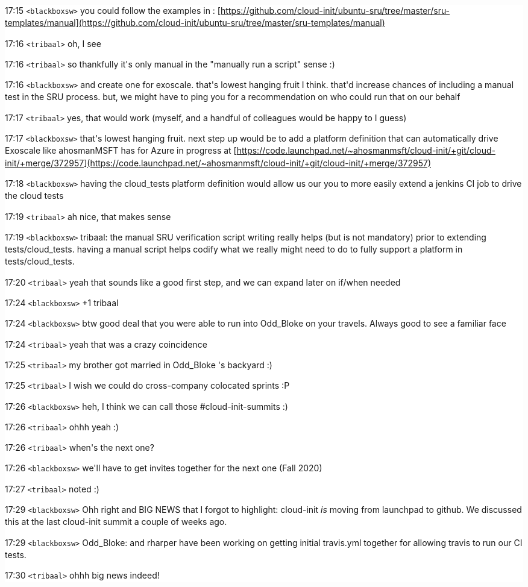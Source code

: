  17:15 `<blackboxsw>` you could follow the examples in : [https://github.com/cloud-init/ubuntu-sru/tree/master/sru-templates/manual](https://github.com/cloud-init/ubuntu-sru/tree/master/sru-templates/manual)

 17:16 `<tribaal>` oh, I see

 17:16 `<tribaal>` so thankfully it's only manual in the "manually run a script" sense :)

 17:16 `<blackboxsw>` and create one for exoscale. that's lowest hanging fruit I think. that'd increase chances of including a manual test in the SRU process. but, we might have to ping you for a recommendation on who could run that on our behalf

 17:17 `<tribaal>` yes, that would work (myself, and a handful of colleagues would be happy to I guess)

 17:17 `<blackboxsw>` that's lowest hanging fruit. next step up would be to add a platform definition that can automatically drive Exoscale  like ahosmanMSFT has for Azure in progress at [https://code.launchpad.net/~ahosmanmsft/cloud-init/+git/cloud-init/+merge/372957](https://code.launchpad.net/~ahosmanmsft/cloud-init/+git/cloud-init/+merge/372957)

 17:18 `<blackboxsw>` having the cloud_tests platform definition would allow us our you to more easily extend a jenkins CI job to drive the cloud tests

 17:19 `<tribaal>` ah nice, that makes sense

 17:19 `<blackboxsw>` tribaal: the manual SRU verification script writing really helps (but is not mandatory) prior to extending tests/cloud_tests.  having a manual script helps codify what we really might need to do to fully support a platform in tests/cloud_tests.

 17:20 `<tribaal>` yeah that sounds like a good first step, and we can expand later on if/when needed

 17:24 `<blackboxsw>` +1 tribaal

 17:24 `<blackboxsw>` btw good deal that you were able to run into Odd_Bloke on your travels. Always good to see a familiar face

 17:24 `<tribaal>` yeah that was a crazy coincidence

 17:25 `<tribaal>` my brother got married in Odd_Bloke 's backyard :)

 17:25 `<tribaal>` I wish we could do cross-company colocated sprints :P

 17:26 `<blackboxsw>` heh, I think we can call those \#cloud-init-summits :)

 17:26 `<tribaal>` ohhh yeah :)

 17:26 `<tribaal>` when's the next one?

 17:26 `<blackboxsw>` we'll have to get invites together for the next one (Fall 2020)

 17:27 `<tribaal>` noted :)

 17:29 `<blackboxsw>` Ohh right and BIG NEWS that I forgot to highlight: cloud-init *is* moving from launchpad to github. We discussed this at the last cloud-init summit a couple of weeks ago.

 17:29 `<blackboxsw>` Odd_Bloke: and rharper have been working on getting initial travis.yml together for allowing travis to run our CI tests.

 17:30 `<tribaal>` ohhh big news indeed!
